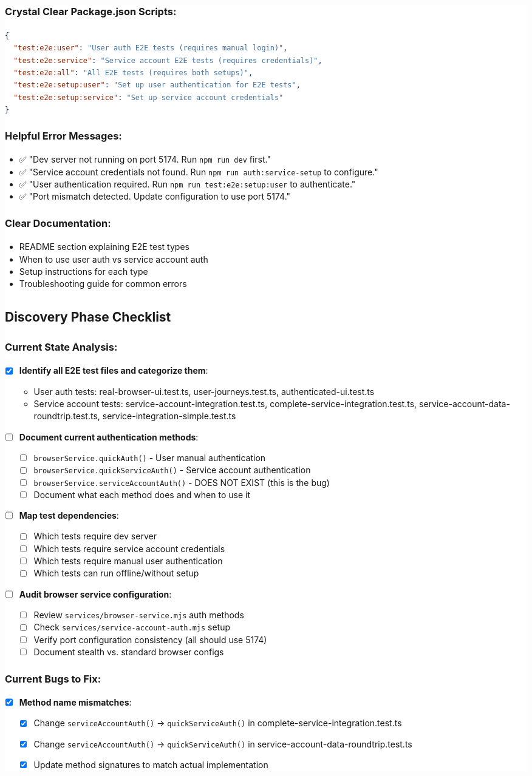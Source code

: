### Crystal Clear Package.json Scripts:
```json
{
  "test:e2e:user": "User auth E2E tests (requires manual login)",
  "test:e2e:service": "Service account E2E tests (requires credentials)",
  "test:e2e:all": "All E2E tests (requires both setups)",
  "test:e2e:setup:user": "Set up user authentication for E2E tests",
  "test:e2e:setup:service": "Set up service account credentials"
}
```

### Helpful Error Messages:
- ✅ "Dev server not running on port 5174. Run `npm run dev` first."
- ✅ "Service account credentials not found. Run `npm run auth:service-setup` to configure."
- ✅ "User authentication required. Run `npm run test:e2e:setup:user` to authenticate."
- ✅ "Port mismatch detected. Update configuration to use port 5174."

### Clear Documentation:
- README section explaining E2E test types
- When to use user auth vs service account auth
- Setup instructions for each type
- Troubleshooting guide for common errors

## Discovery Phase Checklist

### Current State Analysis:
- [x] **Identify all E2E test files and categorize them**:
  - User auth tests: real-browser-ui.test.ts, user-journeys.test.ts, authenticated-ui.test.ts
  - Service account tests: service-account-integration.test.ts, complete-service-integration.test.ts, service-account-data-roundtrip.test.ts, service-integration-simple.test.ts
  
- [ ] **Document current authentication methods**:
  - [ ] `browserService.quickAuth()` - User manual authentication
  - [ ] `browserService.quickServiceAuth()` - Service account authentication
  - [ ] `browserService.serviceAccountAuth()` - DOES NOT EXIST (this is the bug)
  - [ ] Document what each method does and when to use it
  
- [ ] **Map test dependencies**:
  - [ ] Which tests require dev server
  - [ ] Which tests require service account credentials
  - [ ] Which tests require manual user authentication
  - [ ] Which tests can run offline/without setup
  
- [ ] **Audit browser service configuration**:
  - [ ] Review `services/browser-service.mjs` auth methods
  - [ ] Check `services/service-account-auth.mjs` setup
  - [ ] Verify port configuration consistency (all should use 5174)
  - [ ] Document stealth vs. standard browser configs

### Current Bugs to Fix:
- [x] **Method name mismatches**:
  - [x] Change `serviceAccountAuth()` → `quickServiceAuth()` in complete-service-integration.test.ts
  - [x] Change `serviceAccountAuth()` → `quickServiceAuth()` in service-account-data-roundtrip.test.ts
  - [x] Update method signatures to match actual implementation
  